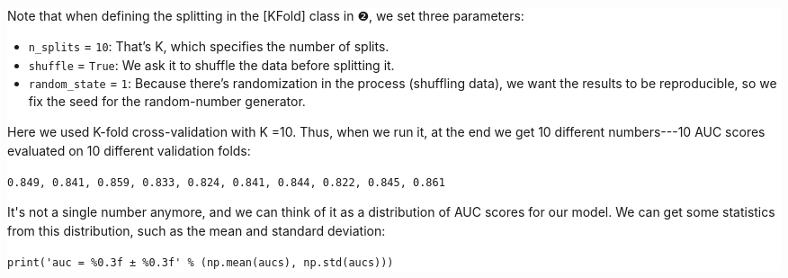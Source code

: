 








Note
that when defining the splitting in the [KFold] class in ❷, we set
three parameters:


- `n_splits` = `10`: That’s K, which specifies the number of splits.
- `shuffle` = `True`: We ask it to shuffle the data before splitting it.
- `random_state` = `1`: Because there’s randomization in the process (shuffling data), we want the results to be reproducible, so we fix the seed for the random-number generator.



Here
we used K-fold cross-validation with K =10. Thus, when we run it, at the
end we get 10 different numbers---10 AUC scores evaluated on 10
different validation folds:




``` 
0.849, 0.841, 0.859, 0.833, 0.824, 0.841, 0.844, 0.822, 0.845, 0.861
```













It's
not a single number anymore, and we can think of it as a distribution of
AUC scores for our model. We can get some statistics from this
distribution, such as the mean and standard deviation:






















``` 
print('auc = %0.3f ± %0.3f' % (np.mean(aucs), np.std(aucs)))
```



